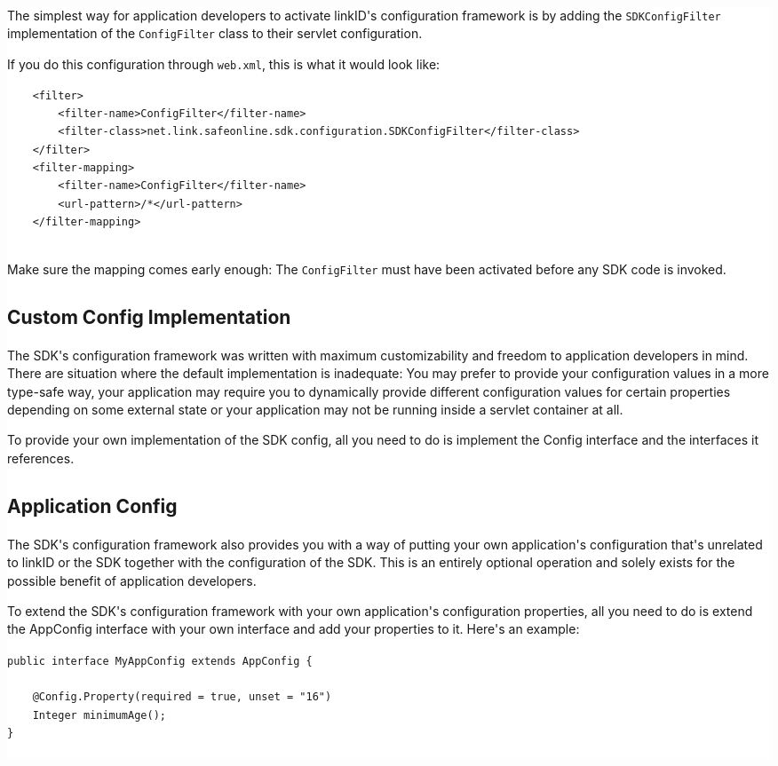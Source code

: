 The simplest way for application developers to activate linkID's
configuration framework is by adding the `SDKConfigFilter`
implementation of the `ConfigFilter` class to their servlet
configuration.

If you do this configuration through `web.xml`, this is what it would
look like:

~~~~ {.xml}
    <filter>
        <filter-name>ConfigFilter</filter-name>
        <filter-class>net.link.safeonline.sdk.configuration.SDKConfigFilter</filter-class>
    </filter>
    <filter-mapping>
        <filter-name>ConfigFilter</filter-name>
        <url-pattern>/*</url-pattern>
    </filter-mapping>
                
~~~~

Make sure the mapping comes early enough: The `ConfigFilter` must have
been activated before any SDK code is invoked.

Custom Config Implementation
----------------------------

The SDK's configuration framework was written with maximum
customizability and freedom to application developers in mind. There are
situation where the default implementation is inadequate: You may prefer
to provide your configuration values in a more type-safe way, your
application may require you to dynamically provide different
configuration values for certain properties depending on some external
state or your application may not be running inside a servlet container
at all.

To provide your own implementation of the SDK config, all you need to do
is implement the Config interface and the interfaces it references.

Application Config
------------------

The SDK's configuration framework also provides you with a way of
putting your own application's configuration that's unrelated to linkID
or the SDK together with the configuration of the SDK. This is an
entirely optional operation and solely exists for the possible benefit
of application developers.

To extend the SDK's configuration framework with your own application's
configuration properties, all you need to do is extend the AppConfig
interface with your own interface and add your properties to it. Here's
an example:

~~~~ {.java}
public interface MyAppConfig extends AppConfig {

    @Config.Property(required = true, unset = "16")
    Integer minimumAge();
}
                
~~~~
